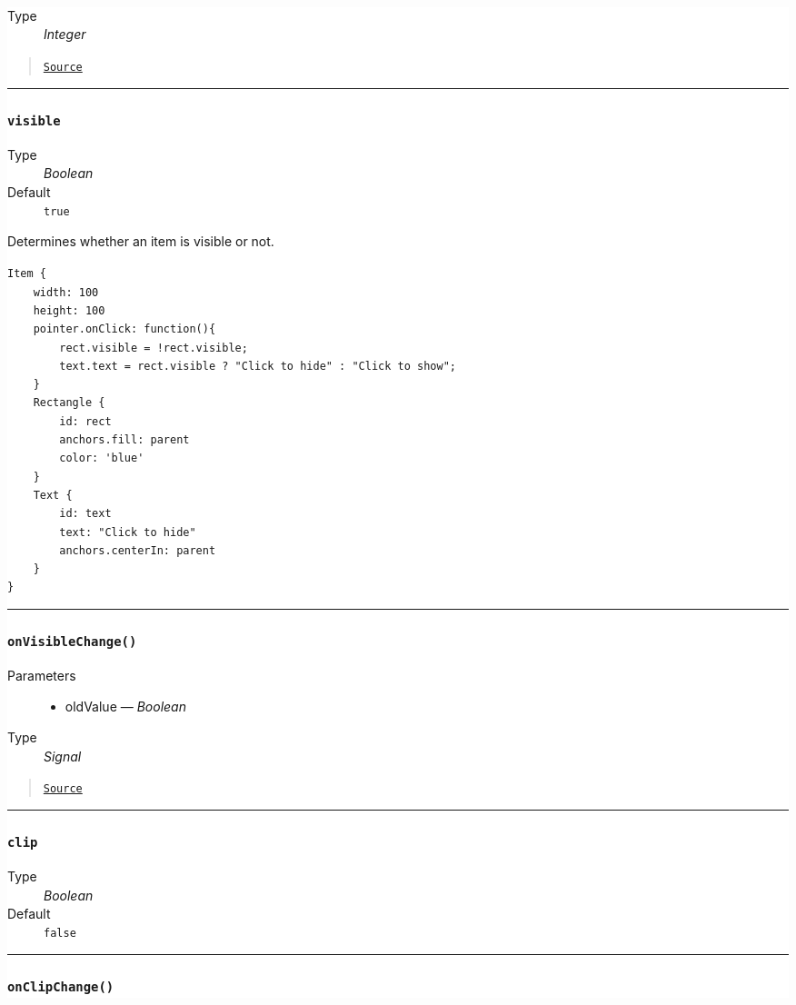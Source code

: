 <dl><dt>Type</dt><dd><i>Integer</i></dd></dl>


> [`Source`](https://github.com/Neft-io/neft/blob/88c1d4e83c5a6037666ad9719faf105f21aa5cbe/src/renderer/types/basics/item.litcoffee#integer-itemindex)


* * * 

### `visible`

<dl><dt>Type</dt><dd><i>Boolean</i></dd><dt>Default</dt><dd><code>true</code></dd></dl>

Determines whether an item is visible or not.

```nml
Item {
    width: 100
    height: 100
    pointer.onClick: function(){
        rect.visible = !rect.visible;
        text.text = rect.visible ? "Click to hide" : "Click to show";
    }
    Rectangle {
        id: rect
        anchors.fill: parent
        color: 'blue'
    }
    Text {
        id: text
        text: "Click to hide"
        anchors.centerIn: parent
    }
}
```


* * * 

### `onVisibleChange()`

<dl><dt>Parameters</dt><dd><ul><li>oldValue — <i>Boolean</i></li></ul></dd><dt>Type</dt><dd><i>Signal</i></dd></dl>


> [`Source`](https://github.com/Neft-io/neft/blob/88c1d4e83c5a6037666ad9719faf105f21aa5cbe/src/renderer/types/basics/item.litcoffee#signal-itemonvisiblechangeboolean-oldvalue)


* * * 

### `clip`

<dl><dt>Type</dt><dd><i>Boolean</i></dd><dt>Default</dt><dd><code>false</code></dd></dl>


* * * 

### `onClipChange()`
